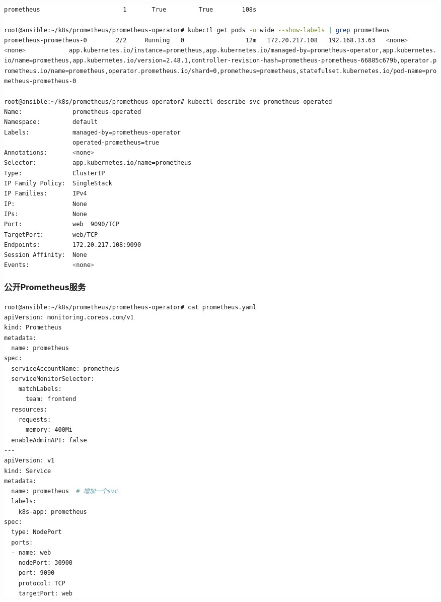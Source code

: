 ```bash
prometheus                       1       True         True        108s

root@ansible:~/k8s/prometheus/prometheus-operator# kubectl get pods -o wide --show-labels | grep prometheus
prometheus-prometheus-0        2/2     Running   0                 12m   172.20.217.108   192.168.13.63   <none>           <none>            app.kubernetes.io/instance=prometheus,app.kubernetes.io/managed-by=prometheus-operator,app.kubernetes.io/name=prometheus,app.kubernetes.io/version=2.48.1,controller-revision-hash=prometheus-prometheus-66885c679b,operator.prometheus.io/name=prometheus,operator.prometheus.io/shard=0,prometheus=prometheus,statefulset.kubernetes.io/pod-name=prometheus-prometheus-0

root@ansible:~/k8s/prometheus/prometheus-operator# kubectl describe svc prometheus-operated
Name:              prometheus-operated
Namespace:         default
Labels:            managed-by=prometheus-operator
                   operated-prometheus=true
Annotations:       <none>
Selector:          app.kubernetes.io/name=prometheus
Type:              ClusterIP
IP Family Policy:  SingleStack
IP Families:       IPv4
IP:                None
IPs:               None
Port:              web  9090/TCP
TargetPort:        web/TCP
Endpoints:         172.20.217.108:9090
Session Affinity:  None
Events:            <none>
```



### 公开Prometheus服务


```bash
root@ansible:~/k8s/prometheus/prometheus-operator# cat prometheus.yaml
apiVersion: monitoring.coreos.com/v1
kind: Prometheus
metadata:
  name: prometheus
spec:
  serviceAccountName: prometheus
  serviceMonitorSelector:
    matchLabels:
      team: frontend
  resources:
    requests:
      memory: 400Mi
  enableAdminAPI: false
---
apiVersion: v1
kind: Service
metadata:
  name: prometheus	# 增加一个svc
  labels:
    k8s-app: prometheus
spec:
  type: NodePort
  ports:
  - name: web
    nodePort: 30900
    port: 9090
    protocol: TCP
    targetPort: web
```